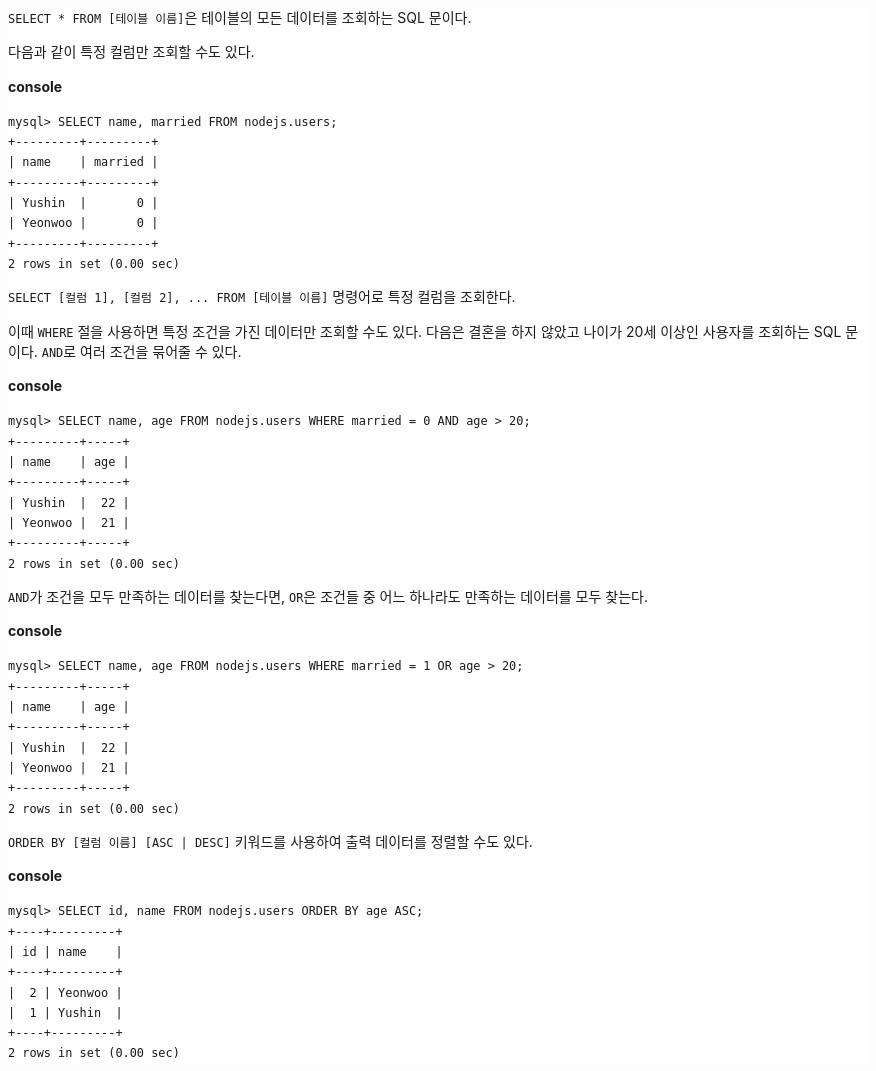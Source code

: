 `SELECT * FROM [테이블 이름]`은 테이블의 모든 데이터를 조회하는 SQL 문이다.

다음과 같이 특정 컬럼만 조회할 수도 있다.

**console**
```
mysql> SELECT name, married FROM nodejs.users;
+---------+---------+
| name    | married |
+---------+---------+
| Yushin  |       0 |
| Yeonwoo |       0 |
+---------+---------+
2 rows in set (0.00 sec)
```

`SELECT [컬럼 1], [컬럼 2], ... FROM [테이블 이름]` 명령어로 특정 컬럼을 조회한다.

이때 `WHERE` 절을 사용하면 특정 조건을 가진 데이터만 조회할 수도 있다. 다음은 결혼을 하지 않았고 나이가 20세 이상인 사용자를 조회하는 SQL 문이다. `AND`로 여러 조건을 묶어줄 수 있다.

**console**
```
mysql> SELECT name, age FROM nodejs.users WHERE married = 0 AND age > 20; 
+---------+-----+
| name    | age |
+---------+-----+
| Yushin  |  22 |
| Yeonwoo |  21 |
+---------+-----+
2 rows in set (0.00 sec)
```

`AND`가 조건을 모두 만족하는 데이터를 찾는다면, `OR`은 조건들 중 어느 하나라도 만족하는 데이터를 모두 찾는다.

**console**
```
mysql> SELECT name, age FROM nodejs.users WHERE married = 1 OR age > 20;
+---------+-----+
| name    | age |
+---------+-----+
| Yushin  |  22 |
| Yeonwoo |  21 |
+---------+-----+
2 rows in set (0.00 sec)
```

`ORDER BY [컬럼 이름] [ASC | DESC]` 키워드를 사용하여 출력 데이터를 정렬할 수도 있다.

**console**
```
mysql> SELECT id, name FROM nodejs.users ORDER BY age ASC;
+----+---------+
| id | name    |
+----+---------+
|  2 | Yeonwoo |
|  1 | Yushin  |
+----+---------+
2 rows in set (0.00 sec)
```
